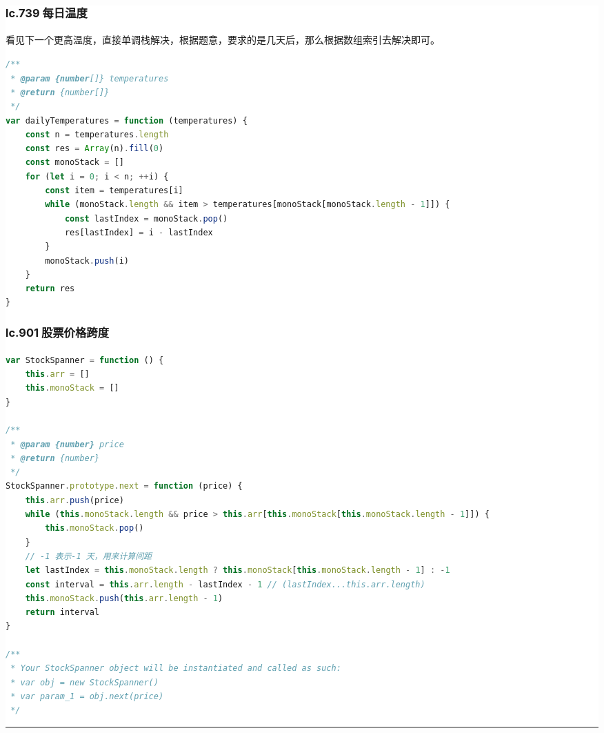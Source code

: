 ### lc.739 每日温度

看见下一个更高温度，直接单调栈解决，根据题意，要求的是几天后，那么根据数组索引去解决即可。

```js
/**
 * @param {number[]} temperatures
 * @return {number[]}
 */
var dailyTemperatures = function (temperatures) {
    const n = temperatures.length
    const res = Array(n).fill(0)
    const monoStack = []
    for (let i = 0; i < n; ++i) {
        const item = temperatures[i]
        while (monoStack.length && item > temperatures[monoStack[monoStack.length - 1]]) {
            const lastIndex = monoStack.pop()
            res[lastIndex] = i - lastIndex
        }
        monoStack.push(i)
    }
    return res
}
```

### lc.901 股票价格跨度

```js
var StockSpanner = function () {
    this.arr = []
    this.monoStack = []
}

/**
 * @param {number} price
 * @return {number}
 */
StockSpanner.prototype.next = function (price) {
    this.arr.push(price)
    while (this.monoStack.length && price > this.arr[this.monoStack[this.monoStack.length - 1]]) {
        this.monoStack.pop()
    }
    // -1 表示-1 天，用来计算间距
    let lastIndex = this.monoStack.length ? this.monoStack[this.monoStack.length - 1] : -1
    const interval = this.arr.length - lastIndex - 1 // (lastIndex...this.arr.length)
    this.monoStack.push(this.arr.length - 1)
    return interval
}

/**
 * Your StockSpanner object will be instantiated and called as such:
 * var obj = new StockSpanner()
 * var param_1 = obj.next(price)
 */
```

---